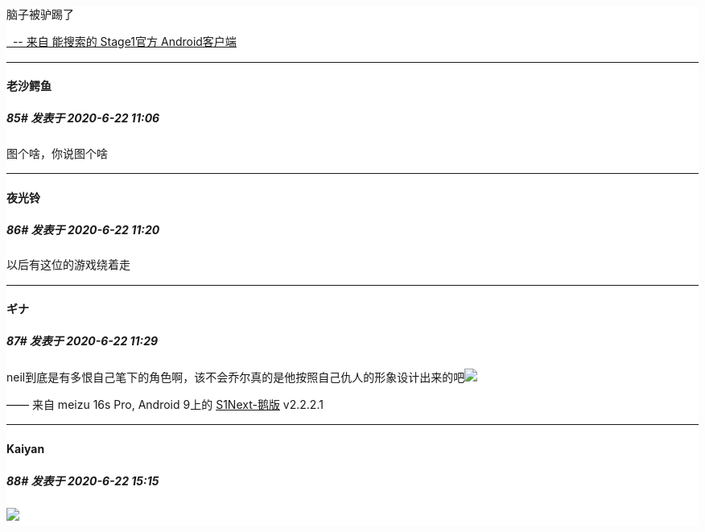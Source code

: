 脑子被驴踢了

[  -- 来自 能搜索的 Stage1官方 Android客户端](https://www.coolapk.com/apk/140634)







-----

####  老沙鳄鱼  
##### 85#       发表于 2020-6-22 11:06




图个啥，你说图个啥







-----

####  夜光铃  
##### 86#       发表于 2020-6-22 11:20




以后有这位的游戏绕着走







-----

####  ギナ  
##### 87#       发表于 2020-6-22 11:29




neil到底是有多恨自己笔下的角色啊，该不会乔尔真的是他按照自己仇人的形象设计出来的吧<img src="https://static.saraba1st.com/image/smiley/face2017/125.png" referrerpolicy="no-referrer">

—— 来自 meizu 16s Pro, Android 9上的 [S1Next-鹅版](https://github.com/ykrank/S1-Next/releases) v2.2.2.1







-----

####  Kaiyan  
##### 88#       发表于 2020-6-22 15:15



<img src="https://static.saraba1st.com/image/smiley/face2017/170.png" referrerpolicy="no-referrer">
